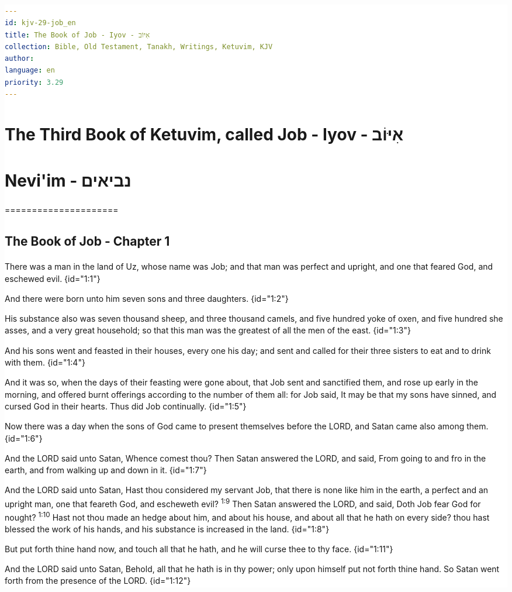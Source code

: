```yaml
---
id: kjv-29-job_en
title: The Book of Job - Iyov - אִיּוֹב
collection: Bible, Old Testament, Tanakh, Writings, Ketuvim, KJV
author:
language: en
priority: 3.29
---
```


# The Third Book of Ketuvim, called Job - Iyov - אִיּוֹב
# Nevi'im - נביאים
=====================



## The Book of Job - Chapter 1

There was a man in the land of Uz, whose name was Job; and that man was perfect and upright, and one that feared God, and eschewed evil.  {id="1:1"}

And there were born unto him seven sons and three daughters.  {id="1:2"}

His substance also was seven thousand sheep, and three thousand camels, and five hundred yoke of oxen, and five hundred she asses, and a very great household; so that this man was the greatest of all the men of the east.  {id="1:3"}

And his sons went and feasted in their houses, every one his day; and sent and called for their three sisters to eat and to drink with them.  {id="1:4"}

And it was so, when the days of their feasting were gone about, that Job sent and sanctified them, and rose up early in the morning, and offered burnt offerings according to the number of them all: for Job said, It may be that my sons have sinned, and cursed God in their hearts. Thus did Job continually.  {id="1:5"}

Now there was a day when the sons of God came to present themselves before the LORD, and Satan came also among them.  {id="1:6"}

And the LORD said unto Satan, Whence comest thou? Then Satan answered the LORD, and said, From going to and fro in the earth, and from walking up and down in it.  {id="1:7"}

And the LORD said unto Satan, Hast thou considered my servant Job, that there is none like him in the earth, a perfect and an upright man, one that feareth God, and escheweth evil?  <sup>1:9</sup> Then Satan answered the LORD, and said, Doth Job fear God for nought?  <sup>1:10</sup> Hast not thou made an hedge about him, and about his house, and about all that he hath on every side? thou hast blessed the work of his hands, and his substance is increased in the land.  {id="1:8"}

But put forth thine hand now, and touch all that he hath, and he will curse thee to thy face.  {id="1:11"}

And the LORD said unto Satan, Behold, all that he hath is in thy power; only upon himself put not forth thine hand. So Satan went forth from the presence of the LORD.  {id="1:12"}
